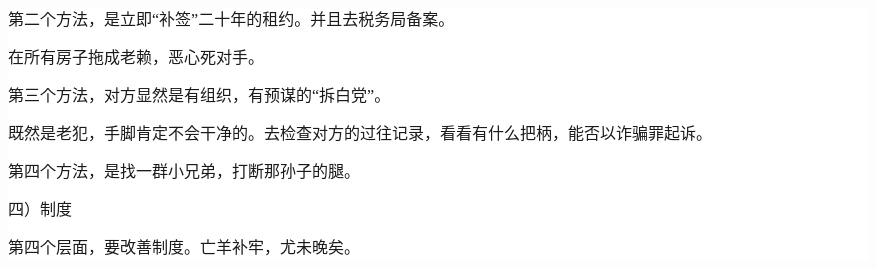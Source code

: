 <p style="line-height:150%;">
<span style="font-size:16px;line-height:150%;font-family:楷体_GB2312;">
</span>
</p>
<p style="line-height:150%;">
<span style="font-size:16px;line-height:150%;font-family:楷体_GB2312;">
          第二个方法，是立即“补签”二十年的租约。并且去税务局备案。
         </span>
</p>
<p style="line-height:150%;">
<span style="font-size:16px;line-height:150%;font-family:楷体_GB2312;">
          在所有房子拖成老赖，恶心死对手。
         </span>
</p>
<p style="line-height:150%;">
<span style="font-size:16px;line-height:150%;font-family:楷体_GB2312;">
</span>
</p>
<p style="line-height:150%;">
<span style="font-size:16px;line-height:150%;font-family:楷体_GB2312;">
          第三个方法，对方显然是有组织，有预谋的“拆白党”。
         </span>
</p>
<p style="line-height:150%;">
<span style="font-size:16px;line-height:150%;font-family:楷体_GB2312;">
          既然是老犯，手脚肯定不会干净的。去检查对方的过往记录，看看有什么把柄，能否以诈骗罪起诉。
         </span>
</p>
<p style="line-height:150%;">
<span style="font-size:16px;line-height:150%;font-family:楷体_GB2312;">
</span>
</p>
<p style="line-height:150%;">
<span style="font-size:16px;line-height:150%;font-family:楷体_GB2312;">
          第四个方法，是找一群小兄弟，打断那孙子的腿。
         </span>
</p>
<p style="line-height:150%;">
<span style="font-size:16px;line-height:150%;font-family:楷体_GB2312;">
</span>
</p>
<p style="line-height:150%;">
<span style="font-size:16px;line-height:150%;font-family:楷体_GB2312;">
</span>
</p>
<p style="line-height:150%;">
<span style="font-size:16px;line-height:150%;font-family:楷体_GB2312;">
</span>
</p>
<p style="line-height:150%;">
<span style="font-size:16px;line-height:150%;font-family:楷体_GB2312;">
          四）制度
         </span>
</p>
<p style="line-height:150%;">
<span style="font-size:16px;line-height:150%;font-family:楷体_GB2312;">
</span>
</p>
<p style="line-height:150%;">
<span style="font-size:16px;line-height:150%;font-family:楷体_GB2312;">
          第四个层面，要改善制度。亡羊补牢，尤未晚矣。
         </span>
</p>
<p style="line-height:150%;">